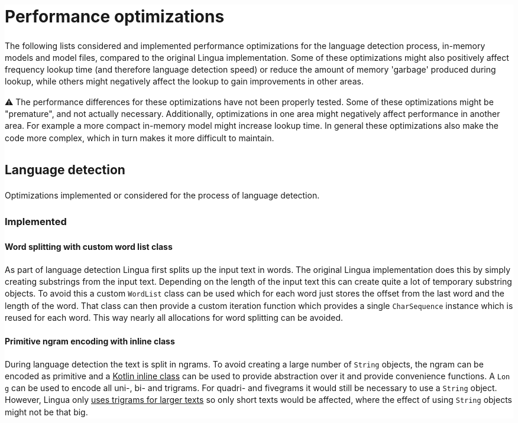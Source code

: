 # Performance optimizations

The following lists considered and implemented performance optimizations for the language detection process, in-memory
models and model files, compared to the original Lingua implementation. Some of these optimizations might also
positively affect frequency lookup time (and therefore language detection speed) or reduce the amount of memory
'garbage' produced during lookup, while others might negatively affect the lookup to gain improvements in other areas.

:warning: The performance differences for these optimizations have not been properly tested. Some of these optimizations
might be "premature", and not actually necessary. Additionally, optimizations in one area might negatively affect
performance in another area. For example a more compact in-memory model might increase lookup time. In general these
optimizations also make the code more complex, which in turn makes it more difficult to maintain.

## Language detection

Optimizations implemented or considered for the process of language detection.

### Implemented

#### Word splitting with custom word list class

As part of language detection Lingua first splits up the input text in words. The original Lingua implementation
does this by simply creating substrings from the input text. Depending on the length of the input text this can
create quite a lot of temporary substring objects. To avoid this a custom `WordList` class can be used which for
each word just stores the offset from the last word and the length of the word. That class can then provide a
custom iteration function which provides a single `CharSequence` instance which is reused for each word. This way
nearly all allocations for word splitting can be avoided.

#### Primitive ngram encoding with inline class

During language detection the text is split in ngrams. To avoid creating a large number of `String` objects,
the ngram can be encoded as primitive and a [Kotlin inline class](https://kotlinlang.org/docs/inline-classes.html)
can be used to provide abstraction over it and provide convenience functions. A `Long` can be used to encode all
uni-, bi- and trigrams. For quadri- and fivegrams it would still be necessary to use a `String` object. However,
Lingua only [uses trigrams for larger texts](https://github.com/pemistahl/lingua/blob/4ca58ead2d2ce6bad6d85574b7efd5b3ca29aa4b/src/main/kotlin/com/github/pemistahl/lingua/api/LanguageDetector.kt#L147)
so only short texts would be affected, where the effect of using `String` objects might not be that big.
